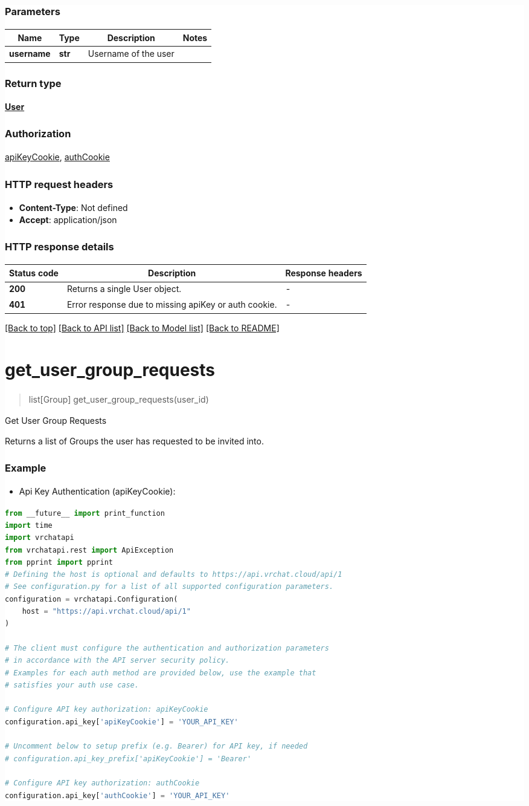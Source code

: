 ### Parameters

Name | Type | Description  | Notes
------------- | ------------- | ------------- | -------------
 **username** | **str**| Username of the user | 

### Return type

[**User**](User.md)

### Authorization

[apiKeyCookie](../README.md#apiKeyCookie), [authCookie](../README.md#authCookie)

### HTTP request headers

 - **Content-Type**: Not defined
 - **Accept**: application/json

### HTTP response details
| Status code | Description | Response headers |
|-------------|-------------|------------------|
**200** | Returns a single User object. |  -  |
**401** | Error response due to missing apiKey or auth cookie. |  -  |

[[Back to top]](#) [[Back to API list]](../README.md#documentation-for-api-endpoints) [[Back to Model list]](../README.md#documentation-for-models) [[Back to README]](../README.md)

# **get_user_group_requests**
> list[Group] get_user_group_requests(user_id)

Get User Group Requests

Returns a list of Groups the user has requested to be invited into.

### Example

* Api Key Authentication (apiKeyCookie):
```python
from __future__ import print_function
import time
import vrchatapi
from vrchatapi.rest import ApiException
from pprint import pprint
# Defining the host is optional and defaults to https://api.vrchat.cloud/api/1
# See configuration.py for a list of all supported configuration parameters.
configuration = vrchatapi.Configuration(
    host = "https://api.vrchat.cloud/api/1"
)

# The client must configure the authentication and authorization parameters
# in accordance with the API server security policy.
# Examples for each auth method are provided below, use the example that
# satisfies your auth use case.

# Configure API key authorization: apiKeyCookie
configuration.api_key['apiKeyCookie'] = 'YOUR_API_KEY'

# Uncomment below to setup prefix (e.g. Bearer) for API key, if needed
# configuration.api_key_prefix['apiKeyCookie'] = 'Bearer'

# Configure API key authorization: authCookie
configuration.api_key['authCookie'] = 'YOUR_API_KEY'

```